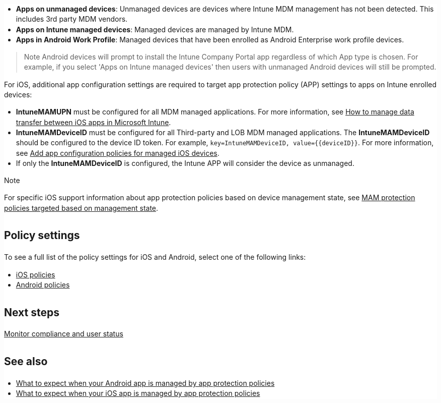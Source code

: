 - **Apps on unmanaged devices**: Unmanaged devices are devices where Intune MDM management has not been detected. This includes 3rd party MDM vendors.
- **Apps on Intune managed devices**: Managed devices are managed by Intune MDM.
- **Apps in Android Work Profile**: Managed devices that have been enrolled as Android Enterprise work profile devices.

> Note
> Android devices will prompt to install the Intune Company Portal app regardless of which App type is chosen. For example, if you select 'Apps on Intune managed devices' then users with unmanaged Android devices will still be prompted.

For iOS, additional app configuration settings are required to target app protection policy (APP) settings to apps on Intune enrolled devices:

- **IntuneMAMUPN** must be configured for all MDM managed applications. For more information, see [How to manage data transfer between iOS apps in Microsoft Intune](data-transfer-between-apps-manage-ios.md#configure-user-upn-setting-for-microsoft-intune-or-third-party-emm).
- **IntuneMAMDeviceID** must be configured for all Third-party and LOB MDM managed applications. The **IntuneMAMDeviceID** should be configured to the device ID token. For example, `key=IntuneMAMDeviceID, value={{deviceID}}`. For more information, see [Add app configuration policies for managed iOS devices](app-configuration-policies-use-ios.md).
- If only the **IntuneMAMDeviceID** is configured, the Intune APP will consider the device as unmanaged.

> [!NOTE]
> For specific iOS support information about app protection policies based on device management state, see [MAM protection policies targeted based on management state](../fundamentals/whats-new-archive.md#mam-protection-policies-targeted-based-on-management-state-).

## Policy settings
To see a full list of the policy settings for iOS and Android, select one of the following links:

- [iOS policies](app-protection-policy-settings-ios.md)
- [Android policies](app-protection-policy-settings-android.md)

## Next steps
[Monitor compliance and user status](app-protection-policies-monitor.md)

## See also
* [What to expect when your Android app is managed by app protection policies](../fundamentals/end-user-mam-apps-android.md)
* [What to expect when your iOS app is managed by app protection policies](../fundamentals/end-user-mam-apps-ios.md)
